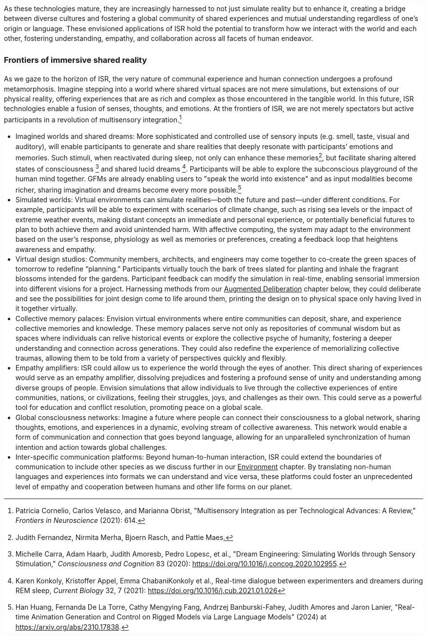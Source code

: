 [^Therapy]: Paul M.G. Emmelkamp and Katharina Meyerbröker, "Virtual Reality Therapy in Mental Health", *Annual Review of Clinical Psychology* 17 (2021): 495-519.
[^Nursing]: For example, education of nurses in VR has shown significant potential to accelerate tactile learning. Jeeyae Choi, Elise C. Thompson, Jeungok Choi, Colette Waddill and Soyoung Choi, "Effectiveness of Immersive Virtual Reality in Nursing Education", *Nurse Educator* 47, no. 3: E57-E61.


As these technologies mature, they are increasingly harnessed to not just simulate reality but to enhance it, creating a bridge between diverse cultures and fostering a global community of shared experiences and mutual understanding regardless of one’s origin or language. These envisioned applications of ISR hold the potential to transform how we interact with the world and each other, fostering understanding, empathy, and collaboration across all facets of human endeavor.

### Frontiers of immersive shared reality

As we gaze to the horizon of ISR, the very nature of communal experience and human connection undergoes a profound metamorphosis. Imagine stepping into a world where shared virtual spaces are not mere simulations, but extensions of our physical reality, offering experiences that are as rich and complex as those encountered in the tangible world. In this future, ISR technologies enable a fusion of senses, thoughts, and emotions. At the frontiers of ISR, we are not merely spectators but active participants in a revolution of multisensory integration.[^MultisensoryIntegration] 

- Imagined worlds and shared dreams:  More sophisticated and controlled use of sensory inputs (e.g. smell, taste, visual and auditory), will enable participants to generate and share realities that deeply resonate with participants’  emotions and memories. Such stimuli, when reactivated during sleep, not only can enhance these memories[^OlfactoryWearables], but facilitate sharing altered states of consciousness [^DreamEngineering] and shared lucid dreams [^RealtimeDreamDialogue]. Participants will be able to explore the subconscious playground of the human mind together. GFMs are already enabling users to "speak the world into existence" and as input modalities become richer, sharing imagination and dreams become every more possible.[^speak]
- Simulated worlds: Virtual environments can simulate realities—both the future and past—under different conditions. For example, participants will be able to experiment with scenarios of climate change, such as rising sea levels or the impact of extreme weather events, making distant concepts an immediate and personal experience, or potentially beneficial futures to plan to both achieve them and avoid unintended harm. With affective computing, the system may adapt to the environment based on the user’s response, physiology as well as memories or preferences, creating a feedback loop that heightens awareness and empathy. 
- Virtual design studios: Community members, architects, and engineers may come together to co-create the green spaces of tomorrow to redefine “planning.” Participants virtually touch the bark of trees slated for planting and inhale the fragrant blossoms intended for the gardens. Participant feedback can modify the simulation in real-time, enabling sensorial immersion into different visions for a project.  Harnessing methods from our [Augmented Deliberation](https://www.plurality.net/v/chapters/5-4/eng/?mode=dark) chapter below, they could deliberate and see the possibilities for joint design come to life around them, printing the design on to physical space only having lived in it together virtually. 
- Collective memory palaces: Envision virtual environments where entire communities can deposit, share, and experience collective memories and knowledge. These memory palaces serve not only as repositories of communal wisdom but as spaces where individuals can relive historical events or explore the collective psyche of humanity, fostering a deeper understanding and connection across generations.  They could also redefine the experience of memorializing collective traumas, allowing them to be told from a variety of perspectives quickly and flexibly.
- Empathy amplifiers: ISR could allow us to experience the world through the eyes of another. This direct sharing of experiences would serve as an empathy amplifier, dissolving prejudices and fostering a profound sense of unity and understanding among diverse groups of people. Envision simulations that allow individuals to live through the collective experiences of entire communities, nations, or civilizations, feeling their struggles, joys, and challenges as their own. This could serve as a powerful tool for education and conflict resolution, promoting peace on a global scale.
- Global consciousness networks: Imagine a future where people can connect their consciousness to a global network, sharing thoughts, emotions, and experiences in a dynamic, evolving stream of collective awareness. This network would enable a form of communication and connection that goes beyond language, allowing for an unparalleled synchronization of human intention and action towards global challenges.
- Inter-specific communication platforms: Beyond human-to-human interaction, ISR could extend the boundaries of communication to include other species as we discuss further in our [Environment](https://www.plurality.net/v/chapters/6-4/eng/?mode=dark) chapter. By translating non-human languages and experiences into formats we can understand and vice versa, these platforms could foster an unprecedented level of empathy and cooperation between humans and other life forms on our planet.

[^speak]: Han Huang, Fernanda De La Torre, Cathy Mengying Fang, Andrzej Banburski-Fahey, Judith Amores and  Jaron Lanier, "Real-time Animation Generation and Control on Rigged Models via Large Language Models" (2024) at https://arxiv.org/abs/2310.17838.
[^Cline]: Ernest Cline, *Ready Player One* (New York: Crown, 2011).
[^1,000-Cut-Journey]: Cogburn Research Group. “1,000 Cut Journey,” n.d. https://cogburnresearchgroup.socialwork.columbia.edu/research-projects/1000-cut-journey.
[^Becoming-Homeless]: Alex Shashkevich, “Virtual Reality Can Help Make People More Empathetic,” _Stanford News_, October 17, 2018, https://news.stanford.edu/2018/10/17/virtual-reality-can-help-make-people-empathetic.
[^VR]: Herrera, Fernanda, Jeremy Bailenson, Erika Weisz, Elise Ogle, and Jamil Zaki. “Building Long-Term Empathy: A Large-Scale Comparison of Traditional and Virtual Reality Perspective-Taking,” Edited by Brock Bastian, _PLOS ONE_ 13, no. 10 (October 17, 2018): e0204494, https://doi.org/10.1371/journal.pone.0204494.
[^TasteRetargeting]: Jas Brooks, Noor Amin, and Pedro Lopes, "Taste Retargeting via Chemical Taste Modulators," In _Proceedings of the 36th Annual ACM Symposium on User Interface Software and Technology (UIST '23)_, Association for Computing Machinery, New York, NY, USA, Article 106, (2023): 1–15, https://doi.org/10.1145/3586183.3606818.
[^MultisensoryIntegration]:  Patricia Cornelio,  Carlos Velasco, and Marianna Obrist, "Multisensory Integration as per Technological Advances: A Review," _Frontiers in Neuroscience_ (2021): 614.
[^PortalsPolicingProject]: “Portals Policing Project,” The Justice Collaboratory, n.d., https://www.justicehappenshere.yale.edu/projects/portals-policing-project.
[^TreeProject]: See www.treeofficial.com
[^OlfactoryWearables]: Judith Fernandez, Nirmita Merha, Bjoern Rasch, and Pattie Maes,
[^DreamEngineering]:  Michelle Carra, Adam Haarb, Judith Amoresb, Pedro Lopesc, et al., "Dream Engineering: Simulating Worlds through Sensory Stimulation," _Consciousness and Cognition_ 83 (2020): https://doi.org/10.1016/j.concog.2020.102955. 
[^RealtimeDreamDialogue]: Karen Konkoly, Kristoffer Appel, Emma ChabaniKonkoly et al., Real-time dialogue between experimenters and dreamers during REM sleep, _Current Biology_ 32, 7 (2021): https://doi.org/10.1016/j.cub.2021.01.026